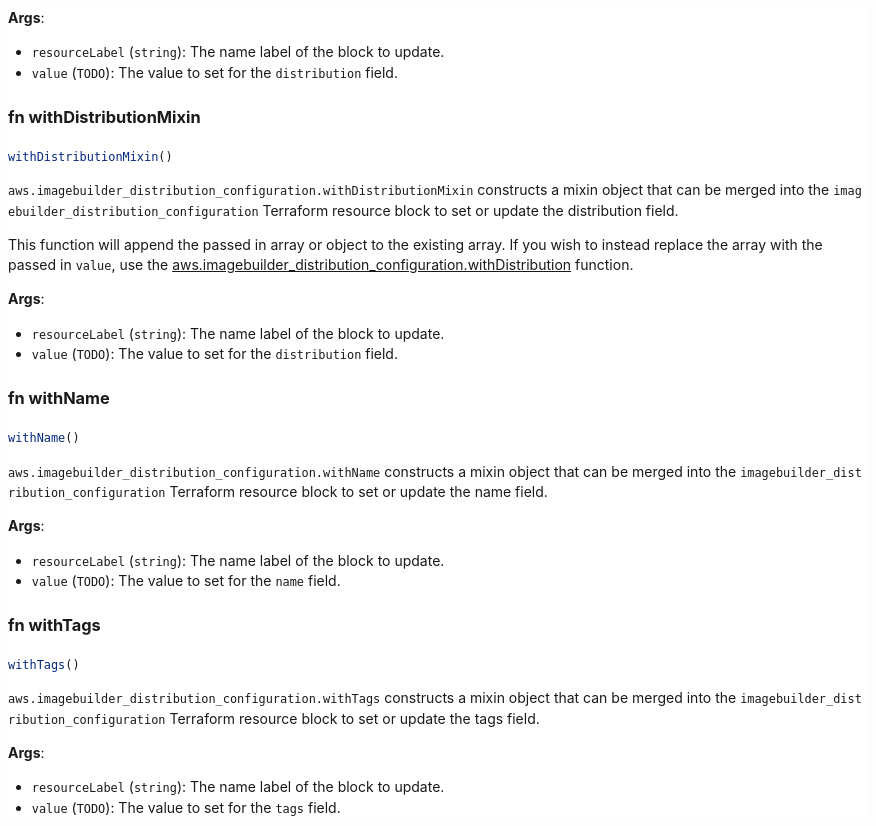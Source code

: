 

**Args**:
  - `resourceLabel` (`string`): The name label of the block to update.
  - `value` (`TODO`): The value to set for the `distribution` field.


### fn withDistributionMixin

```ts
withDistributionMixin()
```

`aws.imagebuilder_distribution_configuration.withDistributionMixin` constructs a mixin object that can be merged into the `imagebuilder_distribution_configuration`
Terraform resource block to set or update the distribution field.

This function will append the passed in array or object to the existing array. If you wish
to instead replace the array with the passed in `value`, use the [aws.imagebuilder_distribution_configuration.withDistribution](TODO)
function.


**Args**:
  - `resourceLabel` (`string`): The name label of the block to update.
  - `value` (`TODO`): The value to set for the `distribution` field.


### fn withName

```ts
withName()
```

`aws.imagebuilder_distribution_configuration.withName` constructs a mixin object that can be merged into the `imagebuilder_distribution_configuration`
Terraform resource block to set or update the name field.



**Args**:
  - `resourceLabel` (`string`): The name label of the block to update.
  - `value` (`TODO`): The value to set for the `name` field.


### fn withTags

```ts
withTags()
```

`aws.imagebuilder_distribution_configuration.withTags` constructs a mixin object that can be merged into the `imagebuilder_distribution_configuration`
Terraform resource block to set or update the tags field.



**Args**:
  - `resourceLabel` (`string`): The name label of the block to update.
  - `value` (`TODO`): The value to set for the `tags` field.
